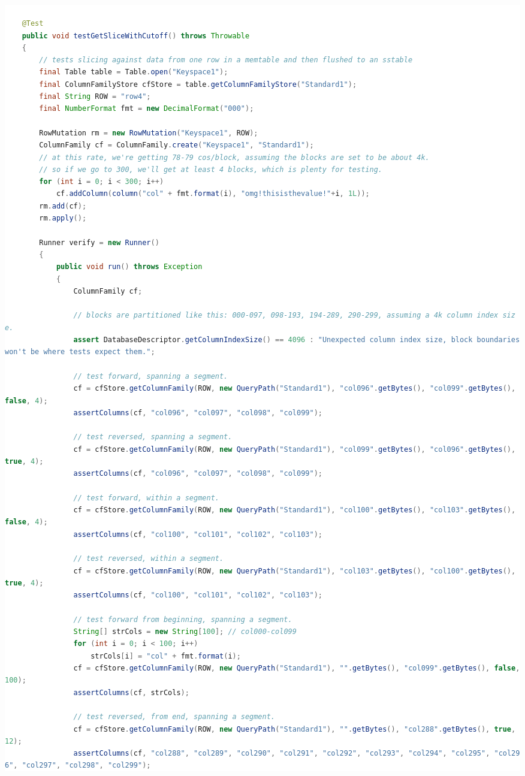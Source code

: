 ```java

    @Test
    public void testGetSliceWithCutoff() throws Throwable
    {
        // tests slicing against data from one row in a memtable and then flushed to an sstable
        final Table table = Table.open("Keyspace1");
        final ColumnFamilyStore cfStore = table.getColumnFamilyStore("Standard1");
        final String ROW = "row4";
        final NumberFormat fmt = new DecimalFormat("000");

        RowMutation rm = new RowMutation("Keyspace1", ROW);
        ColumnFamily cf = ColumnFamily.create("Keyspace1", "Standard1");
        // at this rate, we're getting 78-79 cos/block, assuming the blocks are set to be about 4k.
        // so if we go to 300, we'll get at least 4 blocks, which is plenty for testing.
        for (int i = 0; i < 300; i++)
            cf.addColumn(column("col" + fmt.format(i), "omg!thisisthevalue!"+i, 1L));
        rm.add(cf);
        rm.apply();

        Runner verify = new Runner()
        {
            public void run() throws Exception
            {
                ColumnFamily cf;

                // blocks are partitioned like this: 000-097, 098-193, 194-289, 290-299, assuming a 4k column index size.
                assert DatabaseDescriptor.getColumnIndexSize() == 4096 : "Unexpected column index size, block boundaries won't be where tests expect them.";

                // test forward, spanning a segment.
                cf = cfStore.getColumnFamily(ROW, new QueryPath("Standard1"), "col096".getBytes(), "col099".getBytes(), false, 4);
                assertColumns(cf, "col096", "col097", "col098", "col099");

                // test reversed, spanning a segment.
                cf = cfStore.getColumnFamily(ROW, new QueryPath("Standard1"), "col099".getBytes(), "col096".getBytes(), true, 4);
                assertColumns(cf, "col096", "col097", "col098", "col099");

                // test forward, within a segment.
                cf = cfStore.getColumnFamily(ROW, new QueryPath("Standard1"), "col100".getBytes(), "col103".getBytes(), false, 4);
                assertColumns(cf, "col100", "col101", "col102", "col103");

                // test reversed, within a segment.
                cf = cfStore.getColumnFamily(ROW, new QueryPath("Standard1"), "col103".getBytes(), "col100".getBytes(), true, 4);
                assertColumns(cf, "col100", "col101", "col102", "col103");

                // test forward from beginning, spanning a segment.
                String[] strCols = new String[100]; // col000-col099
                for (int i = 0; i < 100; i++)
                    strCols[i] = "col" + fmt.format(i);
                cf = cfStore.getColumnFamily(ROW, new QueryPath("Standard1"), "".getBytes(), "col099".getBytes(), false, 100);
                assertColumns(cf, strCols);

                // test reversed, from end, spanning a segment.
                cf = cfStore.getColumnFamily(ROW, new QueryPath("Standard1"), "".getBytes(), "col288".getBytes(), true, 12);
                assertColumns(cf, "col288", "col289", "col290", "col291", "col292", "col293", "col294", "col295", "col296", "col297", "col298", "col299");
```